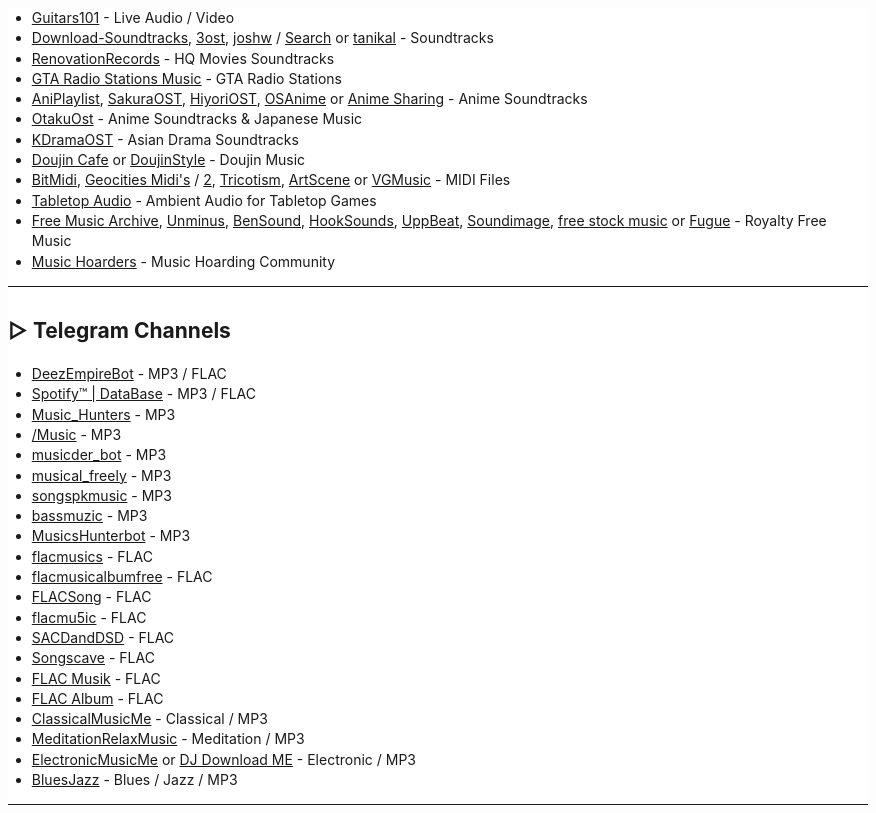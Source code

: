 - [Guitars101](https://www.guitars101.com/) - Live Audio / Video
- [Download-Soundtracks](https://download-soundtracks.com/), [3ost](https://3ost.ru/),
  [joshw](https://pc.joshw.info/) / [Search](https://vgm.hcs64.com/) or
  [tanikal](https://www.tanikal.com/) - Soundtracks
- [RenovationRecords](https://renovatiorecords.blogspot.com/) - HQ Movies Soundtracks
- [GTA Radio Stations Music](https://github.com/nbats/FMHYedit/blob/main/base64.md#gta-radio-stations) -
  GTA Radio Stations
- [AniPlaylist](https://aniplaylist.com/), [SakuraOST](https://www.sakuraost.com/),
  [HiyoriOST](https://www.hiyoriost.com/), [OSAnime](https://osanime.com/) or
  [Anime Sharing](https://koe.anime-sharing.com/) - Anime Soundtracks
- [OtakuOst](https://otakuost.net/) - Anime Soundtracks & Japanese Music
- [KDramaOST](https://kdramaost.com/en) - Asian Drama Soundtracks
- [Doujin Cafe](https://discord.com/invite/doujincafe) or
  [DoujinStyle](https://discord.com/invite/z2QDFdA) - Doujin Music
- [BitMidi](https://bitmidi.com/),
  [Geocities Midi's](https://archive.org/details/archiveteam-geocities-midi-collection-2009) /
  [2](https://www.midicities.com/GeoCities), [Tricotism](https://www.tricotism.com/),
  [ArtScene](http://artscene.textfiles.com/music/midi/) or [VGMusic](https://www.vgmusic.com/) -
  MIDI Files
- [Tabletop Audio](https://tabletopaudio.com/) - Ambient Audio for Tabletop Games
- [Free Music Archive](https://www.freemusicarchive.org/), [Unminus](https://www.unminus.com/),
  [BenSound](https://www.bensound.com/), [HookSounds](https://www.hooksounds.com/),
  [UppBeat](https://uppbeat.io/), [Soundimage](https://soundimage.org/),
  [free stock music](https://www.free-stock-music.com/) or [Fugue](https://icons8.com/music) -
  Royalty Free Music
- [Music Hoarders](https://discord.gg/d4hgc7GCAj) - Music Hoarding Community

---

## ▷ Telegram Channels

- [DeezEmpireBot](https://t.me/DeezEmpireBot) - MP3 / FLAC
- [Spotify™ | DataBase](https://t.me/joinchat/CpMAJhkWaTwk8BVPepASZQ) - MP3 / FLAC
- [Music_Hunters](https://t.me/Music_Hunters) - MP3
- [/Music](https://t.me/music) - MP3
- [musicder_bot](https://t.me/musicder_bot) - MP3
- [musical_freely](https://t.me/musical_freely) - MP3
- [songspkmusic](https://t.me/songspkmusic) - MP3
- [bassmuzic](https://t.me/bassmuzic) - MP3
- [MusicsHunterbot](https://t.me/MusicsHunterbot) - MP3
- [flacmusics](https://t.me/flacmusics/) - FLAC
- [flacmusicalbumfree](https://t.me/flacmusicalbumfree/) - FLAC
- [FLACSong](https://t.me/FLACSong) - FLAC
- [flacmu5ic](https://t.me/flacmu5ic/) - FLAC
- [SACDandDSD](https://t.me/SACDandDSD) - FLAC
- [Songscave](https://t.me/songscave) - FLAC
- [FLAC Musik](https://t.me/flacmuzik) - FLAC
- [FLAC Album](https://t.me/FLAC_DSD_LOSSLESS_HIRES) - FLAC
- [ClassicalMusicMe](https://t.me/ClassicalMusicMe) - Classical / MP3
- [MeditationRelaxMusic](https://t.me/MeditationRelaxMusic) - Meditation / MP3
- [ElectronicMusicMe](https://t.me/ElectronicMusicMe) or
  [DJ Download ME](https://t.me/edmdownloadme) - Electronic / MP3
- [BluesJazz](https://t.me/BluesJazz) - Blues / Jazz / MP3

---